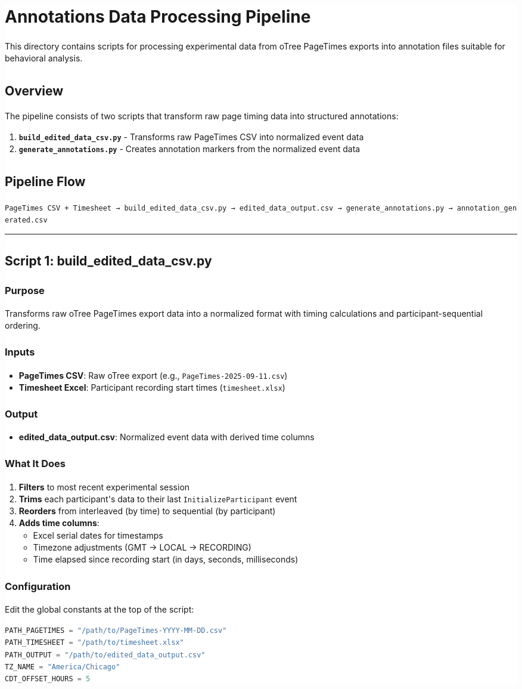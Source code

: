 # Annotations Data Processing Pipeline

This directory contains scripts for processing experimental data from oTree PageTimes exports into annotation files suitable for behavioral analysis.

## Overview

The pipeline consists of two scripts that transform raw page timing data into structured annotations:

1. **`build_edited_data_csv.py`** - Transforms raw PageTimes CSV into normalized event data
2. **`generate_annotations.py`** - Creates annotation markers from the normalized event data

## Pipeline Flow

```
PageTimes CSV + Timesheet → build_edited_data_csv.py → edited_data_output.csv → generate_annotations.py → annotation_generated.csv
```

---

## Script 1: build_edited_data_csv.py

### Purpose
Transforms raw oTree PageTimes export data into a normalized format with timing calculations and participant-sequential ordering.

### Inputs
- **PageTimes CSV**: Raw oTree export (e.g., `PageTimes-2025-09-11.csv`)
- **Timesheet Excel**: Participant recording start times (`timesheet.xlsx`)

### Output
- **edited_data_output.csv**: Normalized event data with derived time columns

### What It Does
1. **Filters** to most recent experimental session
2. **Trims** each participant's data to their last `InitializeParticipant` event
3. **Reorders** from interleaved (by time) to sequential (by participant)
4. **Adds time columns**:
   - Excel serial dates for timestamps
   - Timezone adjustments (GMT → LOCAL → RECORDING)
   - Time elapsed since recording start (in days, seconds, milliseconds)

### Configuration
Edit the global constants at the top of the script:

```python
PATH_PAGETIMES = "/path/to/PageTimes-YYYY-MM-DD.csv"
PATH_TIMESHEET = "/path/to/timesheet.xlsx"
PATH_OUTPUT = "/path/to/edited_data_output.csv"
TZ_NAME = "America/Chicago"
CDT_OFFSET_HOURS = 5
```
